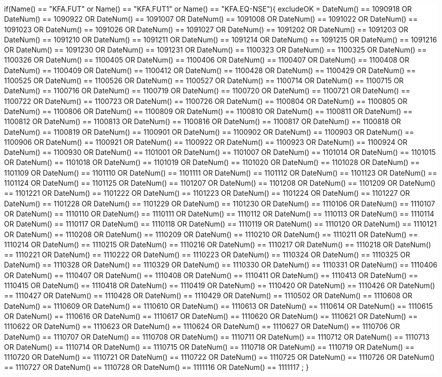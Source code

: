 if(Name() == "KFA.FUT" or Name() == "KFA.FUT1" or Name() == "KFA.EQ-NSE"){ excludeOK = DateNum() == 1090918 OR DateNum() == 1090922  OR DateNum() == 1091007  OR DateNum() == 1091008  OR DateNum() == 1091022  OR DateNum() == 1091023  OR DateNum() == 1091026  OR DateNum() == 1091027  OR DateNum() == 1091202  OR DateNum() == 1091203  OR DateNum() == 1091210  OR DateNum() == 1091211  OR DateNum() == 1091214  OR DateNum() == 1091215  OR DateNum() == 1091216  OR DateNum() == 1091230  OR DateNum() == 1091231  OR DateNum() == 1100323  OR DateNum() == 1100325  OR DateNum() == 1100326  OR DateNum() == 1100405  OR DateNum() == 1100406  OR DateNum() == 1100407  OR DateNum() == 1100408  OR DateNum() == 1100409  OR DateNum() == 1100412  OR DateNum() == 1100428  OR DateNum() == 1100429  OR DateNum() == 1100525  OR DateNum() == 1100526  OR DateNum() == 1100527  OR DateNum() == 1100714  OR DateNum() == 1100715  OR DateNum() == 1100716  OR DateNum() == 1100719  OR DateNum() == 1100720  OR DateNum() == 1100721  OR DateNum() == 1100722  OR DateNum() == 1100723  OR DateNum() == 1100726  OR DateNum() == 1100804  OR DateNum() == 1100805  OR DateNum() == 1100806  OR DateNum() == 1100809  OR DateNum() == 1100810  OR DateNum() == 1100811  OR DateNum() == 1100812  OR DateNum() == 1100813  OR DateNum() == 1100816  OR DateNum() == 1100817  OR DateNum() == 1100818  OR DateNum() == 1100819  OR DateNum() == 1100901  OR DateNum() == 1100902  OR DateNum() == 1100903  OR DateNum() == 1100906  OR DateNum() == 1100921  OR DateNum() == 1100922  OR DateNum() == 1100923  OR DateNum() == 1100924  OR DateNum() == 1100930  OR DateNum() == 1101001  OR DateNum() == 1101007  OR DateNum() == 1101014  OR DateNum() == 1101015  OR DateNum() == 1101018  OR DateNum() == 1101019  OR DateNum() == 1101020  OR DateNum() == 1101028  OR DateNum() == 1101109  OR DateNum() == 1101110  OR DateNum() == 1101111  OR DateNum() == 1101112  OR DateNum() == 1101123  OR DateNum() == 1101124  OR DateNum() == 1101125  OR DateNum() == 1101207  OR DateNum() == 1101208  OR DateNum() == 1101209  OR DateNum() == 1101221  OR DateNum() == 1101222  OR DateNum() == 1101223  OR DateNum() == 1101224  OR DateNum() == 1101227  OR DateNum() == 1101228  OR DateNum() == 1101229  OR DateNum() == 1101230  OR DateNum() == 1110106  OR DateNum() == 1110107  OR DateNum() == 1110110  OR DateNum() == 1110111  OR DateNum() == 1110112  OR DateNum() == 1110113  OR DateNum() == 1110114  OR DateNum() == 1110117  OR DateNum() == 1110118  OR DateNum() == 1110119  OR DateNum() == 1110120  OR DateNum() == 1110121  OR DateNum() == 1110208  OR DateNum() == 1110209  OR DateNum() == 1110210  OR DateNum() == 1110211  OR DateNum() == 1110214  OR DateNum() == 1110215  OR DateNum() == 1110216  OR DateNum() == 1110217  OR DateNum() == 1110218  OR DateNum() == 1110221  OR DateNum() == 1110222  OR DateNum() == 1110223  OR DateNum() == 1110324  OR DateNum() == 1110325  OR DateNum() == 1110328  OR DateNum() == 1110329  OR DateNum() == 1110330  OR DateNum() == 1110331  OR DateNum() == 1110406  OR DateNum() == 1110407  OR DateNum() == 1110408  OR DateNum() == 1110411  OR DateNum() == 1110413  OR DateNum() == 1110415  OR DateNum() == 1110418  OR DateNum() == 1110419  OR DateNum() == 1110420  OR DateNum() == 1110426  OR DateNum() == 1110427  OR DateNum() == 1110428  OR DateNum() == 1110429  OR DateNum() == 1110502  OR DateNum() == 1110608  OR DateNum() == 1110609  OR DateNum() == 1110610  OR DateNum() == 1110613  OR DateNum() == 1110614  OR DateNum() == 1110615  OR DateNum() == 1110616  OR DateNum() == 1110617  OR DateNum() == 1110620  OR DateNum() == 1110621  OR DateNum() == 1110622  OR DateNum() == 1110623  OR DateNum() == 1110624  OR DateNum() == 1110627  OR DateNum() == 1110706  OR DateNum() == 1110707  OR DateNum() == 1110708  OR DateNum() == 1110711  OR DateNum() == 1110712  OR DateNum() == 1110713  OR DateNum() == 1110714  OR DateNum() == 1110715  OR DateNum() == 1110718  OR DateNum() == 1110719  OR DateNum() == 1110720  OR DateNum() == 1110721  OR DateNum() == 1110722  OR DateNum() == 1110725  OR DateNum() == 1110726  OR DateNum() == 1110727  OR DateNum() == 1110728  OR DateNum() == 1111116  OR DateNum() == 1111117 ; }																							